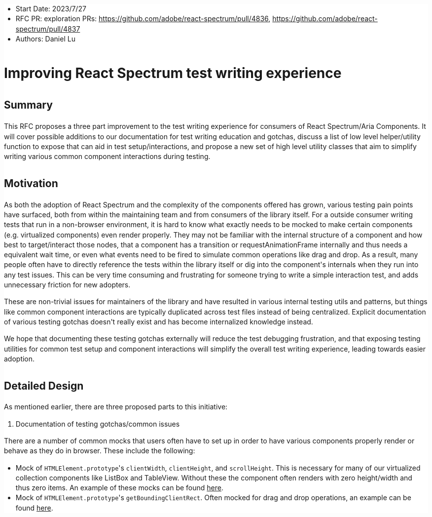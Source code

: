 

- Start Date: 2023/7/27
- RFC PR: exploration PRs: https://github.com/adobe/react-spectrum/pull/4836, https://github.com/adobe/react-spectrum/pull/4837
- Authors: Daniel Lu

# Improving React Spectrum test writing experience

## Summary

This RFC proposes a three part improvement to the test writing experience for consumers of React Spectrum/Aria Components. It will cover possible additions to our documentation for test writing education and gotchas, discuss a list of low level helper/utility function to expose that can aid in test setup/interactions, and propose a new set of high level utility classes that aim to simplify writing various common component interactions during testing.

## Motivation

As both the adoption of React Spectrum and the complexity of the components offered has grown, various testing pain points have surfaced, both from within the maintaining team and from consumers of the library itself. For a outside consumer writing tests that run in a non-browser environment, it is hard to know what exactly needs to be mocked to make certain components (e.g. virtualized components) even render properly. They may not be familiar with the internal structure of a component and how best to target/interact those nodes, that a component has a transition or requestAnimationFrame internally and thus needs a equivalent wait time, or even what events need to be fired to simulate common operations like drag and drop. As a result, many people often have to directly reference the tests within the library itself or dig into the component's internals when they run into any test issues. This can be very time consuming and frustrating for someone trying to write a simple interaction test, and adds unnecessary friction for new adopters.

These are non-trivial issues for maintainers of the library and have resulted in various internal testing utils and patterns, but things like common component interactions are typically duplicated across test files instead of being centralized. Explicit documentation of various testing gotchas doesn't really exist and has become internalized knowledge instead.

We hope that documenting these testing gotchas externally will reduce the test debugging frustration, and that exposing testing utilities for common test setup and component interactions will simplify the overall test writing experience, leading towards easier adoption.

## Detailed Design

As mentioned earlier, there are three proposed parts to this initiative:

1. Documentation of testing gotchas/common issues

There are a number of common mocks that users often have to set up in order to have various components properly render or behave as they do in browser. These include the following:

- Mock of `HTMLElement.prototype`'s `clientWidth`, `clientHeight`, and `scrollHeight`. This is necessary for many of our virtualized collection components like ListBox and TableView. Without these the component often renders with zero height/width and thus zero items. An example of these mocks can be found [here](https://github.com/adobe/react-spectrum/blob/07f673acb2d68144156df3aa0db6e91810b12c67/packages/%40react-spectrum/listbox/test/ListBox.test.js#L71-L76).
- Mock of `HTMLElement.prototype`'s `getBoundingClientRect`. Often mocked for drag and drop operations, an example can be found [here](https://github.com/adobe/react-spectrum/blob/07f673acb2d68144156df3aa0db6e91810b12c67/packages/%40react-aria/dnd/test/dnd.test.js#L39-L46).
